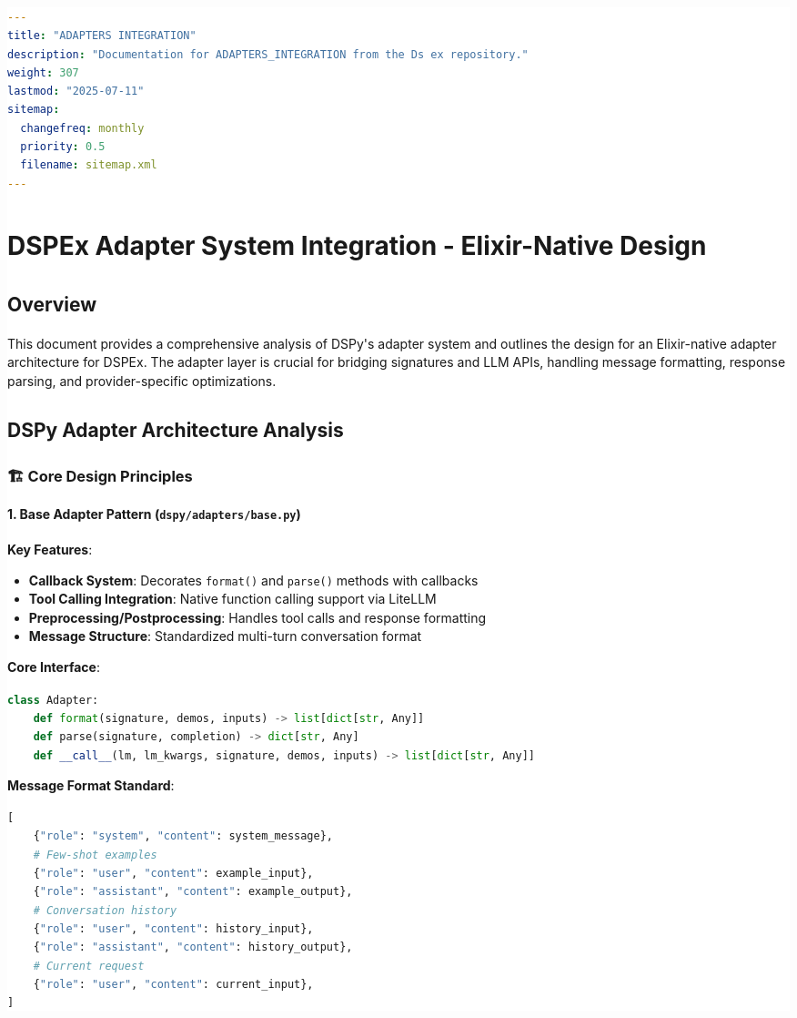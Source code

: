 ```yaml
---
title: "ADAPTERS INTEGRATION"
description: "Documentation for ADAPTERS_INTEGRATION from the Ds ex repository."
weight: 307
lastmod: "2025-07-11"
sitemap:
  changefreq: monthly
  priority: 0.5
  filename: sitemap.xml
---
```


# DSPEx Adapter System Integration - Elixir-Native Design

## Overview

This document provides a comprehensive analysis of DSPy's adapter system and outlines the design for an Elixir-native adapter architecture for DSPEx. The adapter layer is crucial for bridging signatures and LLM APIs, handling message formatting, response parsing, and provider-specific optimizations.

## DSPy Adapter Architecture Analysis

### 🏗️ Core Design Principles

#### 1. Base Adapter Pattern (`dspy/adapters/base.py`)
**Key Features**:
- **Callback System**: Decorates `format()` and `parse()` methods with callbacks
- **Tool Calling Integration**: Native function calling support via LiteLLM
- **Preprocessing/Postprocessing**: Handles tool calls and response formatting
- **Message Structure**: Standardized multi-turn conversation format

**Core Interface**:
```python
class Adapter:
    def format(signature, demos, inputs) -> list[dict[str, Any]]
    def parse(signature, completion) -> dict[str, Any]
    def __call__(lm, lm_kwargs, signature, demos, inputs) -> list[dict[str, Any]]
```

**Message Format Standard**:
```python
[
    {"role": "system", "content": system_message},
    # Few-shot examples
    {"role": "user", "content": example_input},
    {"role": "assistant", "content": example_output},
    # Conversation history
    {"role": "user", "content": history_input},
    {"role": "assistant", "content": history_output},
    # Current request
    {"role": "user", "content": current_input},
]
```
